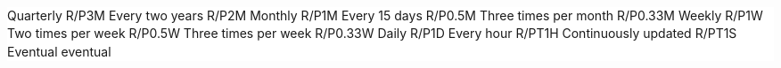   </tr>
  <tr>
    <td>Quarterly</td>
    <td>R/P3M</td>
  </tr>
  <tr>
    <td>Every two years</td>
    <td>R/P2M</td>
  </tr>
  <tr>
    <td>Monthly</td>
    <td>R/P1M</td>
  </tr>
  <tr>
    <td>Every 15 days</td>
    <td>R/P0.5M</td>
  </tr>
  <tr>
    <td>Three times per month</td>
    <td>R/P0.33M</td>
  </tr>
  <tr>
    <td>Weekly</td>
    <td>R/P1W</td>
  </tr>
  <tr>
    <td>Two times per week</td>
    <td>R/P0.5W</td>
  </tr>
  <tr>
    <td>Three times per week</td>
    <td>R/P0.33W</td>
  </tr>
  <tr>
    <td>Daily</td>
    <td>R/P1D</td>
  </tr>
  <tr>
    <td>Every hour</td>
    <td>R/PT1H</td>
  </tr>
  <tr>
    <td>Continuously updated</td>
    <td>R/PT1S</td>
  </tr>
  <tr>
    <td>Eventual</td>
    <td>eventual</td>
  </tr>
</table>
